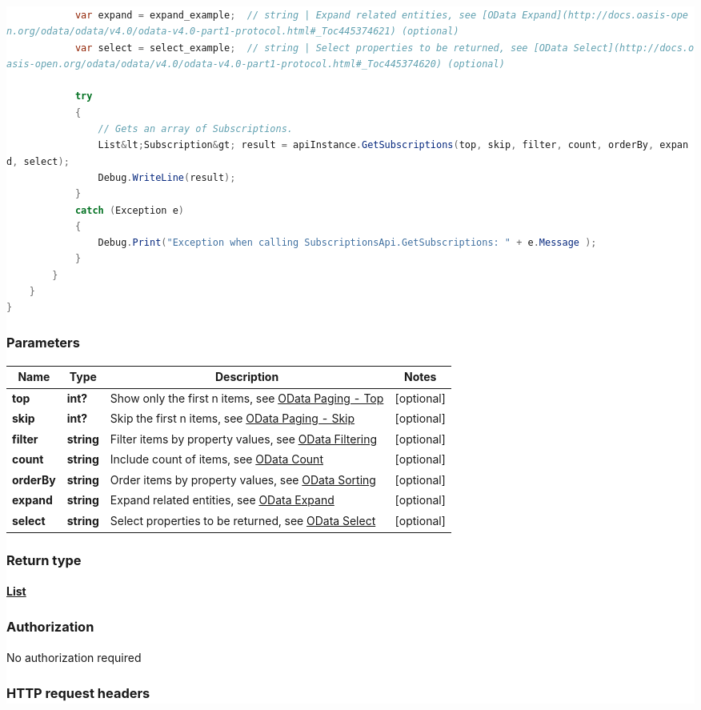 ```csharp
            var expand = expand_example;  // string | Expand related entities, see [OData Expand](http://docs.oasis-open.org/odata/odata/v4.0/odata-v4.0-part1-protocol.html#_Toc445374621) (optional) 
            var select = select_example;  // string | Select properties to be returned, see [OData Select](http://docs.oasis-open.org/odata/odata/v4.0/odata-v4.0-part1-protocol.html#_Toc445374620) (optional) 

            try
            {
                // Gets an array of Subscriptions.
                List&lt;Subscription&gt; result = apiInstance.GetSubscriptions(top, skip, filter, count, orderBy, expand, select);
                Debug.WriteLine(result);
            }
            catch (Exception e)
            {
                Debug.Print("Exception when calling SubscriptionsApi.GetSubscriptions: " + e.Message );
            }
        }
    }
}
```

### Parameters

Name | Type | Description  | Notes
------------- | ------------- | ------------- | -------------
 **top** | **int?**| Show only the first n items, see [OData Paging - Top](http://docs.oasis-open.org/odata/odata/v4.0/odata-v4.0-part1-protocol.html#_Toc445374630) | [optional] 
 **skip** | **int?**| Skip the first n items, see [OData Paging - Skip](http://docs.oasis-open.org/odata/odata/v4.0/odata-v4.0-part1-protocol.html#_Toc445374631) | [optional] 
 **filter** | **string**| Filter items by property values, see [OData Filtering](http://docs.oasis-open.org/odata/odata/v4.0/odata-v4.0-part1-protocol.html#_Toc445374625) | [optional] 
 **count** | **string**| Include count of items, see [OData Count](http://docs.oasis-open.org/odata/odata/v4.0/odata-v4.0-part1-protocol.html#_Toc445374632) | [optional] 
 **orderBy** | **string**| Order items by property values, see [OData Sorting](http://docs.oasis-open.org/odata/odata/v4.0/odata-v4.0-part1-protocol.html#_Toc445374629) | [optional] 
 **expand** | **string**| Expand related entities, see [OData Expand](http://docs.oasis-open.org/odata/odata/v4.0/odata-v4.0-part1-protocol.html#_Toc445374621) | [optional] 
 **select** | **string**| Select properties to be returned, see [OData Select](http://docs.oasis-open.org/odata/odata/v4.0/odata-v4.0-part1-protocol.html#_Toc445374620) | [optional] 

### Return type

[**List<Subscription>**](Subscription.md)

### Authorization

No authorization required

### HTTP request headers
